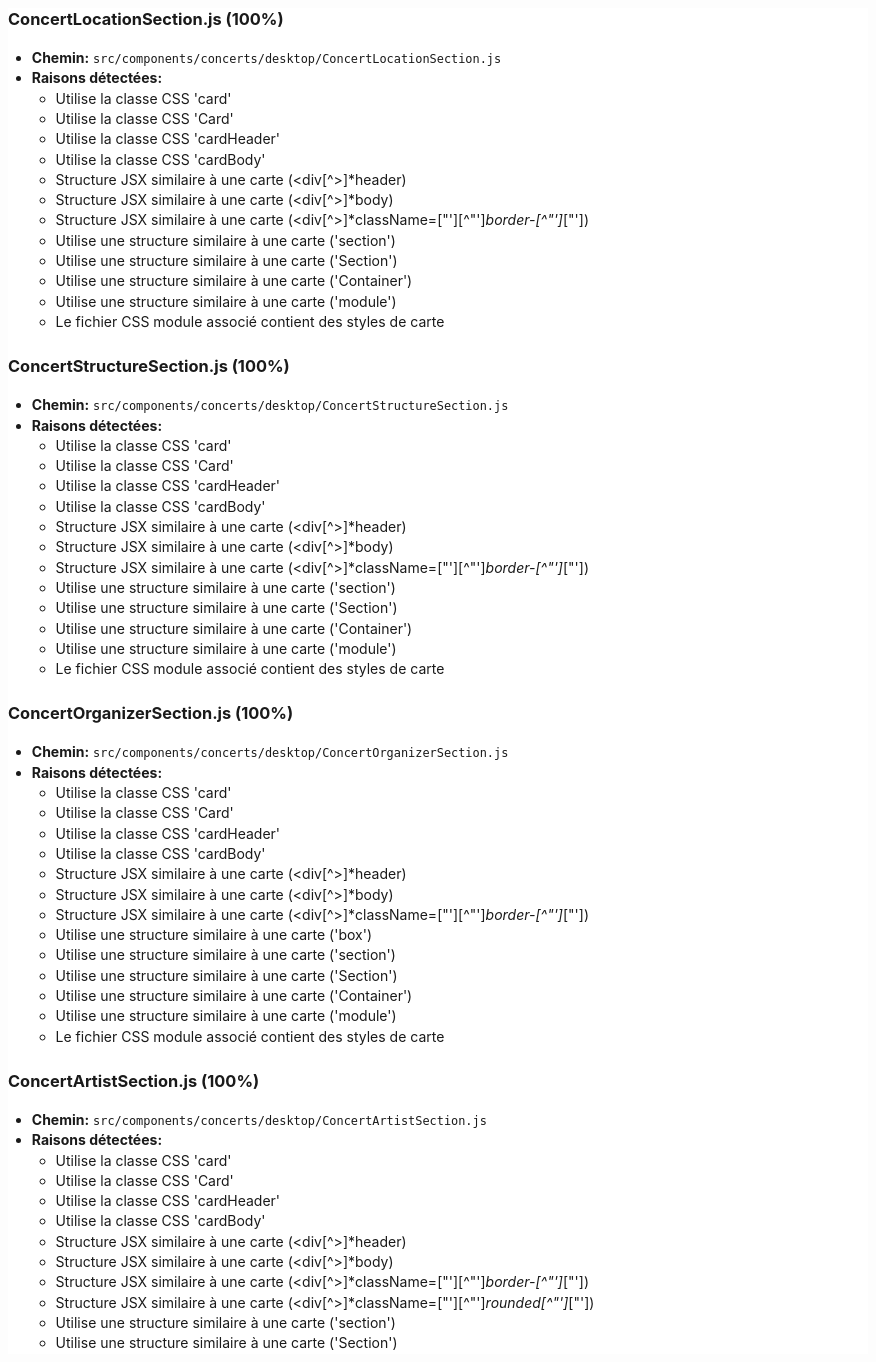 ### ConcertLocationSection.js (100%)
- **Chemin:** `src/components/concerts/desktop/ConcertLocationSection.js`
- **Raisons détectées:**
  - Utilise la classe CSS 'card'
  - Utilise la classe CSS 'Card'
  - Utilise la classe CSS 'cardHeader'
  - Utilise la classe CSS 'cardBody'
  - Structure JSX similaire à une carte (<div[^>]*header)
  - Structure JSX similaire à une carte (<div[^>]*body)
  - Structure JSX similaire à une carte (<div[^>]*className=["'][^"']*border\-[^"']*["'])
  - Utilise une structure similaire à une carte ('section')
  - Utilise une structure similaire à une carte ('Section')
  - Utilise une structure similaire à une carte ('Container')
  - Utilise une structure similaire à une carte ('module')
  - Le fichier CSS module associé contient des styles de carte

### ConcertStructureSection.js (100%)
- **Chemin:** `src/components/concerts/desktop/ConcertStructureSection.js`
- **Raisons détectées:**
  - Utilise la classe CSS 'card'
  - Utilise la classe CSS 'Card'
  - Utilise la classe CSS 'cardHeader'
  - Utilise la classe CSS 'cardBody'
  - Structure JSX similaire à une carte (<div[^>]*header)
  - Structure JSX similaire à une carte (<div[^>]*body)
  - Structure JSX similaire à une carte (<div[^>]*className=["'][^"']*border\-[^"']*["'])
  - Utilise une structure similaire à une carte ('section')
  - Utilise une structure similaire à une carte ('Section')
  - Utilise une structure similaire à une carte ('Container')
  - Utilise une structure similaire à une carte ('module')
  - Le fichier CSS module associé contient des styles de carte

### ConcertOrganizerSection.js (100%)
- **Chemin:** `src/components/concerts/desktop/ConcertOrganizerSection.js`
- **Raisons détectées:**
  - Utilise la classe CSS 'card'
  - Utilise la classe CSS 'Card'
  - Utilise la classe CSS 'cardHeader'
  - Utilise la classe CSS 'cardBody'
  - Structure JSX similaire à une carte (<div[^>]*header)
  - Structure JSX similaire à une carte (<div[^>]*body)
  - Structure JSX similaire à une carte (<div[^>]*className=["'][^"']*border\-[^"']*["'])
  - Utilise une structure similaire à une carte ('box')
  - Utilise une structure similaire à une carte ('section')
  - Utilise une structure similaire à une carte ('Section')
  - Utilise une structure similaire à une carte ('Container')
  - Utilise une structure similaire à une carte ('module')
  - Le fichier CSS module associé contient des styles de carte

### ConcertArtistSection.js (100%)
- **Chemin:** `src/components/concerts/desktop/ConcertArtistSection.js`
- **Raisons détectées:**
  - Utilise la classe CSS 'card'
  - Utilise la classe CSS 'Card'
  - Utilise la classe CSS 'cardHeader'
  - Utilise la classe CSS 'cardBody'
  - Structure JSX similaire à une carte (<div[^>]*header)
  - Structure JSX similaire à une carte (<div[^>]*body)
  - Structure JSX similaire à une carte (<div[^>]*className=["'][^"']*border\-[^"']*["'])
  - Structure JSX similaire à une carte (<div[^>]*className=["'][^"']*rounded[^"']*["'])
  - Utilise une structure similaire à une carte ('section')
  - Utilise une structure similaire à une carte ('Section')